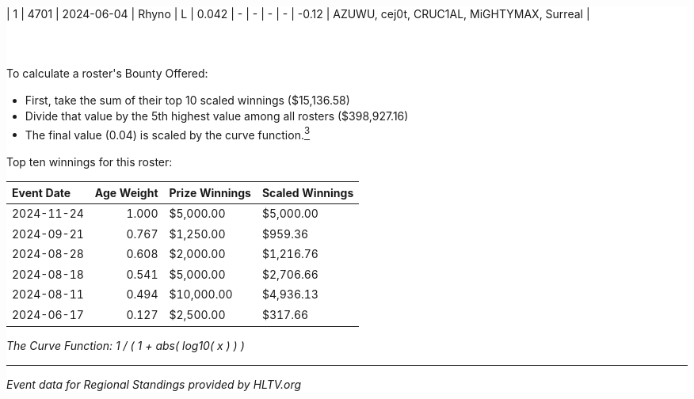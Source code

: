|            1 |     4701 | 2024-06-04 | Rhyno             | L   | 0.042      | -            | -                | -                | -         |    -0.12 | AZUWU, cej0t, CRUC1AL, MiGHTYMAX, Surreal |

<br />
<span id="table2"></span><br />
To calculate a roster's Bounty Offered:<br />

- First, take the sum of their top 10 scaled winnings ($15,136.58)
- Divide that value by the 5th highest value among all rosters ($398,927.16)
- The final value (0.04) is scaled by the curve function.[<sup>3</sup>](#curveFunction)

Top ten winnings for this roster:<br />

| Event Date | Age Weight | Prize Winnings | Scaled Winnings |
| :- | -: | :- | :- |
| 2024-11-24 |      1.000 | $5,000.00      | $5,000.00       |
| 2024-09-21 |      0.767 | $1,250.00      | $959.36         |
| 2024-08-28 |      0.608 | $2,000.00      | $1,216.76       |
| 2024-08-18 |      0.541 | $5,000.00      | $2,706.66       |
| 2024-08-11 |      0.494 | $10,000.00     | $4,936.13       |
| 2024-06-17 |      0.127 | $2,500.00      | $317.66         |


<span id="curveFunction"></span>_The Curve Function: 1 / ( 1 + abs( log10( x ) ) )_<br />

---
_Event data for Regional Standings provided by HLTV.org_<br />
